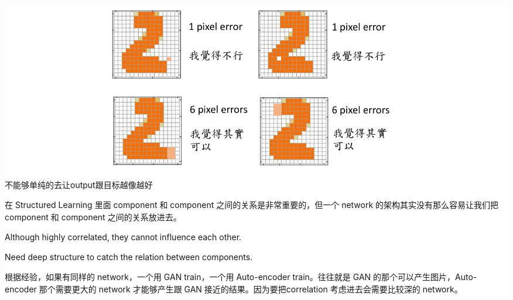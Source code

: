<center><img src="ML2020.assets/image-20210325175229340.png" width="60%"/></center>

不能够单纯的去让output跟目标越像越好

在 Structured Learning 里面 component 和 component 之间的关系是非常重要的，但一个 network 的架构其实没有那么容易让我们把 component 和 component 之间的关系放进去。

Although highly correlated, they cannot influence each other.

Need deep structure to catch the relation between components.

根据经验，如果有同样的 network，一个用 GAN train，一个用 Auto-encoder train。往往就是 GAN 的那个可以产生图片，Auto-encoder 那个需要更大的 network 才能够产生跟 GAN 接近的结果。因为要把correlation 考虑进去会需要比较深的 network。
